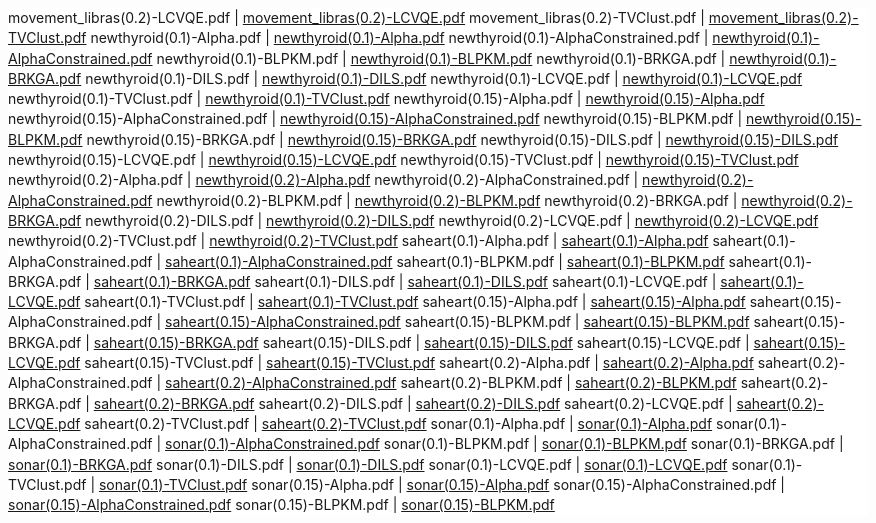 movement_libras(0.2)-LCVQE.pdf | [movement_libras(0.2)-LCVQE.pdf](img/movement_libras(0.2)-LCVQE.pdf) 
movement_libras(0.2)-TVClust.pdf | [movement_libras(0.2)-TVClust.pdf](img/movement_libras(0.2)-TVClust.pdf) 
newthyroid(0.1)-Alpha.pdf | [newthyroid(0.1)-Alpha.pdf](img/newthyroid(0.1)-Alpha.pdf) 
newthyroid(0.1)-AlphaConstrained.pdf | [newthyroid(0.1)-AlphaConstrained.pdf](img/newthyroid(0.1)-AlphaConstrained.pdf) 
newthyroid(0.1)-BLPKM.pdf | [newthyroid(0.1)-BLPKM.pdf](img/newthyroid(0.1)-BLPKM.pdf) 
newthyroid(0.1)-BRKGA.pdf | [newthyroid(0.1)-BRKGA.pdf](img/newthyroid(0.1)-BRKGA.pdf) 
newthyroid(0.1)-DILS.pdf | [newthyroid(0.1)-DILS.pdf](img/newthyroid(0.1)-DILS.pdf) 
newthyroid(0.1)-LCVQE.pdf | [newthyroid(0.1)-LCVQE.pdf](img/newthyroid(0.1)-LCVQE.pdf) 
newthyroid(0.1)-TVClust.pdf | [newthyroid(0.1)-TVClust.pdf](img/newthyroid(0.1)-TVClust.pdf) 
newthyroid(0.15)-Alpha.pdf | [newthyroid(0.15)-Alpha.pdf](img/newthyroid(0.15)-Alpha.pdf) 
newthyroid(0.15)-AlphaConstrained.pdf | [newthyroid(0.15)-AlphaConstrained.pdf](img/newthyroid(0.15)-AlphaConstrained.pdf) 
newthyroid(0.15)-BLPKM.pdf | [newthyroid(0.15)-BLPKM.pdf](img/newthyroid(0.15)-BLPKM.pdf) 
newthyroid(0.15)-BRKGA.pdf | [newthyroid(0.15)-BRKGA.pdf](img/newthyroid(0.15)-BRKGA.pdf) 
newthyroid(0.15)-DILS.pdf | [newthyroid(0.15)-DILS.pdf](img/newthyroid(0.15)-DILS.pdf) 
newthyroid(0.15)-LCVQE.pdf | [newthyroid(0.15)-LCVQE.pdf](img/newthyroid(0.15)-LCVQE.pdf) 
newthyroid(0.15)-TVClust.pdf | [newthyroid(0.15)-TVClust.pdf](img/newthyroid(0.15)-TVClust.pdf) 
newthyroid(0.2)-Alpha.pdf | [newthyroid(0.2)-Alpha.pdf](img/newthyroid(0.2)-Alpha.pdf) 
newthyroid(0.2)-AlphaConstrained.pdf | [newthyroid(0.2)-AlphaConstrained.pdf](img/newthyroid(0.2)-AlphaConstrained.pdf) 
newthyroid(0.2)-BLPKM.pdf | [newthyroid(0.2)-BLPKM.pdf](img/newthyroid(0.2)-BLPKM.pdf) 
newthyroid(0.2)-BRKGA.pdf | [newthyroid(0.2)-BRKGA.pdf](img/newthyroid(0.2)-BRKGA.pdf) 
newthyroid(0.2)-DILS.pdf | [newthyroid(0.2)-DILS.pdf](img/newthyroid(0.2)-DILS.pdf) 
newthyroid(0.2)-LCVQE.pdf | [newthyroid(0.2)-LCVQE.pdf](img/newthyroid(0.2)-LCVQE.pdf) 
newthyroid(0.2)-TVClust.pdf | [newthyroid(0.2)-TVClust.pdf](img/newthyroid(0.2)-TVClust.pdf) 
saheart(0.1)-Alpha.pdf | [saheart(0.1)-Alpha.pdf](img/saheart(0.1)-Alpha.pdf) 
saheart(0.1)-AlphaConstrained.pdf | [saheart(0.1)-AlphaConstrained.pdf](img/saheart(0.1)-AlphaConstrained.pdf) 
saheart(0.1)-BLPKM.pdf | [saheart(0.1)-BLPKM.pdf](img/saheart(0.1)-BLPKM.pdf) 
saheart(0.1)-BRKGA.pdf | [saheart(0.1)-BRKGA.pdf](img/saheart(0.1)-BRKGA.pdf) 
saheart(0.1)-DILS.pdf | [saheart(0.1)-DILS.pdf](img/saheart(0.1)-DILS.pdf) 
saheart(0.1)-LCVQE.pdf | [saheart(0.1)-LCVQE.pdf](img/saheart(0.1)-LCVQE.pdf) 
saheart(0.1)-TVClust.pdf | [saheart(0.1)-TVClust.pdf](img/saheart(0.1)-TVClust.pdf) 
saheart(0.15)-Alpha.pdf | [saheart(0.15)-Alpha.pdf](img/saheart(0.15)-Alpha.pdf) 
saheart(0.15)-AlphaConstrained.pdf | [saheart(0.15)-AlphaConstrained.pdf](img/saheart(0.15)-AlphaConstrained.pdf) 
saheart(0.15)-BLPKM.pdf | [saheart(0.15)-BLPKM.pdf](img/saheart(0.15)-BLPKM.pdf) 
saheart(0.15)-BRKGA.pdf | [saheart(0.15)-BRKGA.pdf](img/saheart(0.15)-BRKGA.pdf) 
saheart(0.15)-DILS.pdf | [saheart(0.15)-DILS.pdf](img/saheart(0.15)-DILS.pdf) 
saheart(0.15)-LCVQE.pdf | [saheart(0.15)-LCVQE.pdf](img/saheart(0.15)-LCVQE.pdf) 
saheart(0.15)-TVClust.pdf | [saheart(0.15)-TVClust.pdf](img/saheart(0.15)-TVClust.pdf) 
saheart(0.2)-Alpha.pdf | [saheart(0.2)-Alpha.pdf](img/saheart(0.2)-Alpha.pdf) 
saheart(0.2)-AlphaConstrained.pdf | [saheart(0.2)-AlphaConstrained.pdf](img/saheart(0.2)-AlphaConstrained.pdf) 
saheart(0.2)-BLPKM.pdf | [saheart(0.2)-BLPKM.pdf](img/saheart(0.2)-BLPKM.pdf) 
saheart(0.2)-BRKGA.pdf | [saheart(0.2)-BRKGA.pdf](img/saheart(0.2)-BRKGA.pdf) 
saheart(0.2)-DILS.pdf | [saheart(0.2)-DILS.pdf](img/saheart(0.2)-DILS.pdf) 
saheart(0.2)-LCVQE.pdf | [saheart(0.2)-LCVQE.pdf](img/saheart(0.2)-LCVQE.pdf) 
saheart(0.2)-TVClust.pdf | [saheart(0.2)-TVClust.pdf](img/saheart(0.2)-TVClust.pdf) 
sonar(0.1)-Alpha.pdf | [sonar(0.1)-Alpha.pdf](img/sonar(0.1)-Alpha.pdf) 
sonar(0.1)-AlphaConstrained.pdf | [sonar(0.1)-AlphaConstrained.pdf](img/sonar(0.1)-AlphaConstrained.pdf) 
sonar(0.1)-BLPKM.pdf | [sonar(0.1)-BLPKM.pdf](img/sonar(0.1)-BLPKM.pdf) 
sonar(0.1)-BRKGA.pdf | [sonar(0.1)-BRKGA.pdf](img/sonar(0.1)-BRKGA.pdf) 
sonar(0.1)-DILS.pdf | [sonar(0.1)-DILS.pdf](img/sonar(0.1)-DILS.pdf) 
sonar(0.1)-LCVQE.pdf | [sonar(0.1)-LCVQE.pdf](img/sonar(0.1)-LCVQE.pdf) 
sonar(0.1)-TVClust.pdf | [sonar(0.1)-TVClust.pdf](img/sonar(0.1)-TVClust.pdf) 
sonar(0.15)-Alpha.pdf | [sonar(0.15)-Alpha.pdf](img/sonar(0.15)-Alpha.pdf) 
sonar(0.15)-AlphaConstrained.pdf | [sonar(0.15)-AlphaConstrained.pdf](img/sonar(0.15)-AlphaConstrained.pdf) 
sonar(0.15)-BLPKM.pdf | [sonar(0.15)-BLPKM.pdf](img/sonar(0.15)-BLPKM.pdf) 